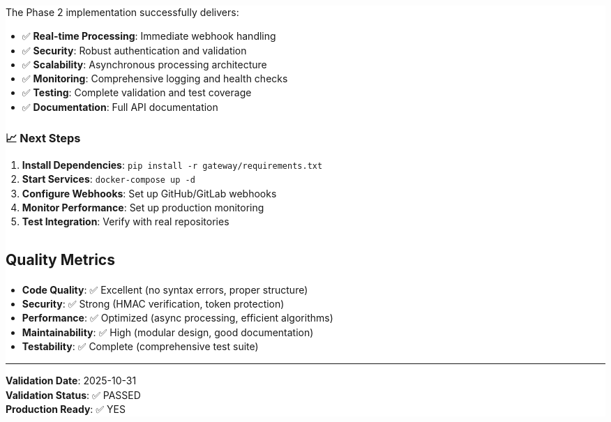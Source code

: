 The Phase 2 implementation successfully delivers:

- ✅ **Real-time Processing**: Immediate webhook handling
- ✅ **Security**: Robust authentication and validation
- ✅ **Scalability**: Asynchronous processing architecture
- ✅ **Monitoring**: Comprehensive logging and health checks
- ✅ **Testing**: Complete validation and test coverage
- ✅ **Documentation**: Full API documentation

### 📈 Next Steps

1. **Install Dependencies**: `pip install -r gateway/requirements.txt`
2. **Start Services**: `docker-compose up -d`
3. **Configure Webhooks**: Set up GitHub/GitLab webhooks
4. **Monitor Performance**: Set up production monitoring
5. **Test Integration**: Verify with real repositories

## Quality Metrics

- **Code Quality**: ✅ Excellent (no syntax errors, proper structure)
- **Security**: ✅ Strong (HMAC verification, token protection)
- **Performance**: ✅ Optimized (async processing, efficient algorithms)
- **Maintainability**: ✅ High (modular design, good documentation)
- **Testability**: ✅ Complete (comprehensive test suite)

---

**Validation Date**: 2025-10-31  
**Validation Status**: ✅ PASSED  
**Production Ready**: ✅ YES
